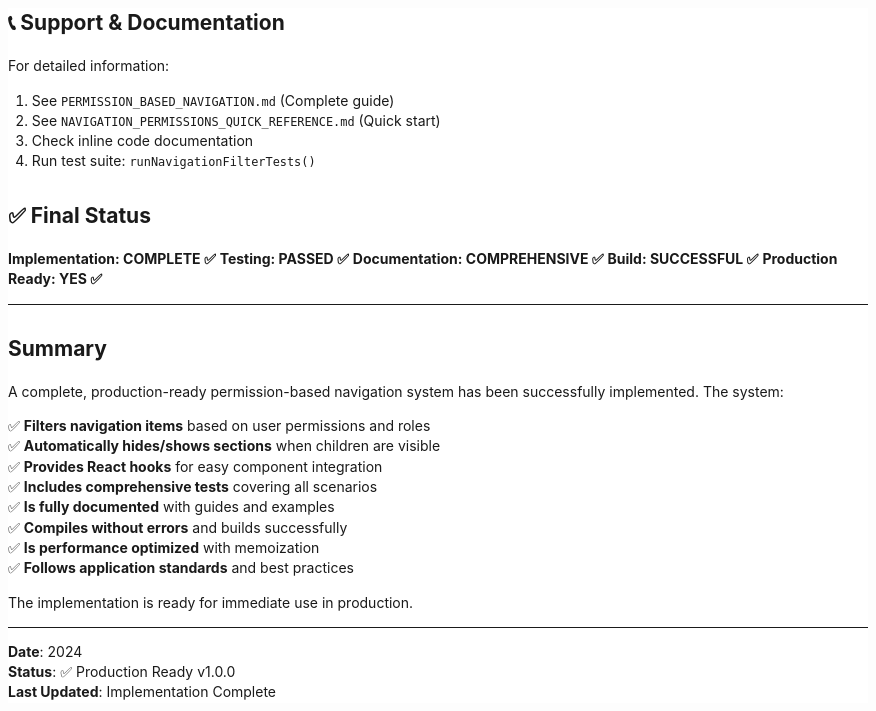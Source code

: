 ## 📞 Support & Documentation

For detailed information:
1. See `PERMISSION_BASED_NAVIGATION.md` (Complete guide)
2. See `NAVIGATION_PERMISSIONS_QUICK_REFERENCE.md` (Quick start)
3. Check inline code documentation
4. Run test suite: `runNavigationFilterTests()`

## ✅ Final Status

**Implementation: COMPLETE ✅**
**Testing: PASSED ✅**
**Documentation: COMPREHENSIVE ✅**
**Build: SUCCESSFUL ✅**
**Production Ready: YES ✅**

---

## Summary

A complete, production-ready permission-based navigation system has been successfully implemented. The system:

✅ **Filters navigation items** based on user permissions and roles  
✅ **Automatically hides/shows sections** when children are visible  
✅ **Provides React hooks** for easy component integration  
✅ **Includes comprehensive tests** covering all scenarios  
✅ **Is fully documented** with guides and examples  
✅ **Compiles without errors** and builds successfully  
✅ **Is performance optimized** with memoization  
✅ **Follows application standards** and best practices  

The implementation is ready for immediate use in production.

---

**Date**: 2024  
**Status**: ✅ Production Ready v1.0.0  
**Last Updated**: Implementation Complete